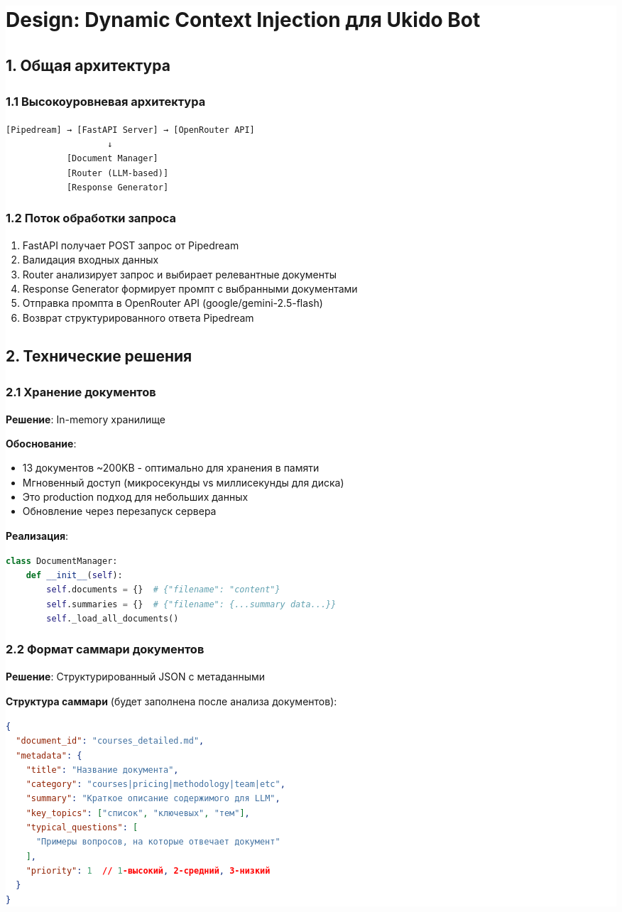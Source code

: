 # Design: Dynamic Context Injection для Ukido Bot

## 1. Общая архитектура

### 1.1 Высокоуровневая архитектура
```
[Pipedream] → [FastAPI Server] → [OpenRouter API]
                    ↓
            [Document Manager]
            [Router (LLM-based)]
            [Response Generator]
```

### 1.2 Поток обработки запроса
1. FastAPI получает POST запрос от Pipedream
2. Валидация входных данных
3. Router анализирует запрос и выбирает релевантные документы
4. Response Generator формирует промпт с выбранными документами
5. Отправка промпта в OpenRouter API (google/gemini-2.5-flash)
6. Возврат структурированного ответа Pipedream

## 2. Технические решения

### 2.1 Хранение документов
**Решение**: In-memory хранилище

**Обоснование**:
- 13 документов ~200KB - оптимально для хранения в памяти
- Мгновенный доступ (микросекунды vs миллисекунды для диска)
- Это production подход для небольших данных
- Обновление через перезапуск сервера

**Реализация**:
```python
class DocumentManager:
    def __init__(self):
        self.documents = {}  # {"filename": "content"}
        self.summaries = {}  # {"filename": {...summary data...}}
        self._load_all_documents()
```

### 2.2 Формат саммари документов
**Решение**: Структурированный JSON с метаданными

**Структура саммари** (будет заполнена после анализа документов):
```json
{
  "document_id": "courses_detailed.md",
  "metadata": {
    "title": "Название документа",
    "category": "courses|pricing|methodology|team|etc",
    "summary": "Краткое описание содержимого для LLM",
    "key_topics": ["список", "ключевых", "тем"],
    "typical_questions": [
      "Примеры вопросов, на которые отвечает документ"
    ],
    "priority": 1  // 1-высокий, 2-средний, 3-низкий
  }
}
```
